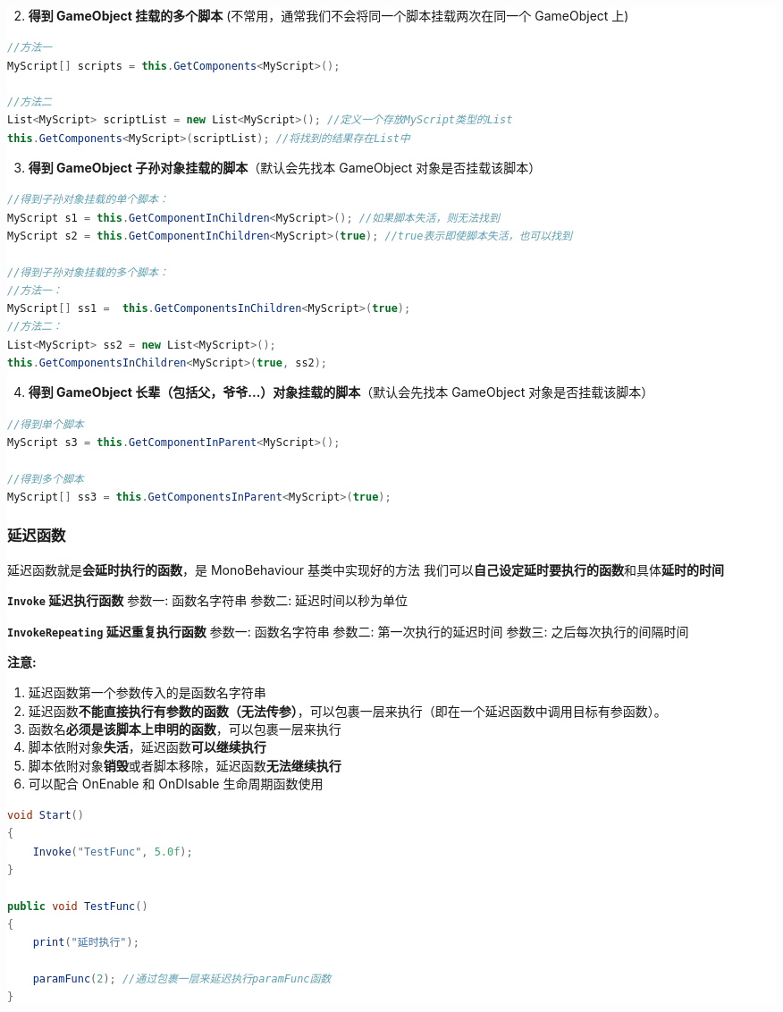 2. **得到 GameObject 挂载的多个脚本** (不常用，通常我们不会将同一个脚本挂载两次在同一个 GameObject 上)
```cs
//方法一
MyScript[] scripts = this.GetComponents<MyScript>();

//方法二
List<MyScript> scriptList = new List<MyScript>(); //定义一个存放MyScript类型的List
this.GetComponents<MyScript>(scriptList); //将找到的结果存在List中
```

3. **得到 GameObject 子孙对象挂载的脚本**（默认会先找本 GameObject 对象是否挂载该脚本）
```cs
//得到子孙对象挂载的单个脚本：
MyScript s1 = this.GetComponentInChildren<MyScript>(); //如果脚本失活，则无法找到
MyScript s2 = this.GetComponentInChildren<MyScript>(true); //true表示即使脚本失活，也可以找到

//得到子孙对象挂载的多个脚本：
//方法一：
MyScript[] ss1 =  this.GetComponentsInChildren<MyScript>(true); 
//方法二：
List<MyScript> ss2 = new List<MyScript>();
this.GetComponentsInChildren<MyScript>(true, ss2);
```

4. **得到 GameObject 长辈（包括父，爷爷...）对象挂载的脚本**（默认会先找本 GameObject 对象是否挂载该脚本）
```cs
//得到单个脚本
MyScript s3 = this.GetComponentInParent<MyScript>();

//得到多个脚本
MyScript[] ss3 = this.GetComponentsInParent<MyScript>(true);
```

### 延迟函数
延迟函数就是**会延时执行的函数**，是 MonoBehaviour 基类中实现好的方法
我们可以**自己设定延时要执行的函数**和具体**延时的时间**

**`Invoke` 延迟执行函数**
参数一: 函数名字符串
参数二: 延迟时间以秒为单位

**`InvokeRepeating` 延迟重复执行函数**
参数一: 函数名字符串
参数二: 第一次执行的延迟时间
参数三: 之后每次执行的间隔时间

**注意:**
1. 延迟函数第一个参数传入的是函数名字符串
2. 延迟函数**不能直接执行有参数的函数（无法传参）**，可以包裹一层来执行（即在一个延迟函数中调用目标有参函数）。
3. 函数名**必须是该脚本上申明的函数**，可以包裹一层来执行
4. 脚本依附对象**失活**，延迟函数**可以继续执行**
5. 脚本依附对象**销毁**或者脚本移除，延迟函数**无法继续执行**
6. 可以配合 OnEnable 和 OnDIsable 生命周期函数使用

```cs
void Start()
{
    Invoke("TestFunc", 5.0f);
}

public void TestFunc()
{
    print("延时执行");
    
    paramFunc(2); //通过包裹一层来延迟执行paramFunc函数
}

```